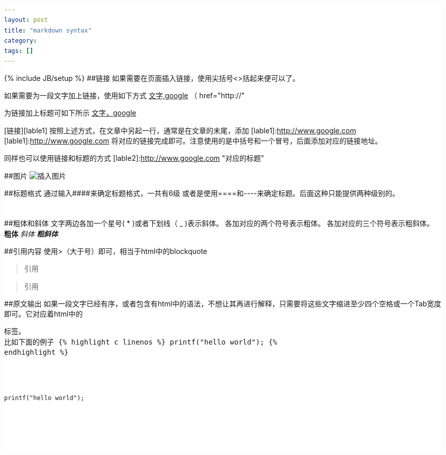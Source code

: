 ```yaml
---
layout: post
title: "markdown syntax"
category:
tags: []
---
```

{% include JB/setup %}
##链接
如果需要在页面插入链接，使用尖括号\<\>括起来便可以了。

如果需要为一段文字加上链接，使用如下方式
[文字,google](http://www.google.com) （ <a> href="http://" </a>

为链接加上标题可如下所示
[文字，google](http://www.google.com "对应的标题")

[链接][lable1]
按照上述方式，在文章中另起一行，通常是在文章的末尾，添加
    \[lable1\]:http://www.google.com
[lable1]:http://www.google.com
将对应的链接完成即可。注意使用的是中括号和一个冒号，后面添加对应的链接地址。

同样也可以使用链接和标题的方式
[lable2]:http://www.google.com "对应的标题"

##图片
![插入图片](对应的图片的地址 "标签")
<img src="www.google.com" alt="" title="描述">

##标题格式
通过输入####来确定标题格式，一共有6级
或者是使用====和----来确定标题。后面这种只能提供两种级别的。
<h1> </h1>

##粗体和斜体
文字两边各加一个星号( * )或者下划线（ _ )表示斜体。
各加对应的两个符号表示粗体。
各加对应的三个符号表示粗斜体。
<strong> 粗体</strong>
<em>斜体</em>
<strong><em> 粗斜体</em></strong>

##引用内容
使用>（大于号）即可，相当于html中的blockquote
>引用
<blockquote>引用</blockquote>

##原文输出
    如果一段文字已经有序，或者包含有html中的语法，不想让其再进行解释，只需要将这些文字缩进至少四个空格或一个Tab宽度即可。它对应着html中的<pre>标签。
比如下面的例子
{% highlight c linenos %}
  printf("hello world");
{% endhighlight %}
<pre>
<code>
printf("hello world");
</code>
</pre>
